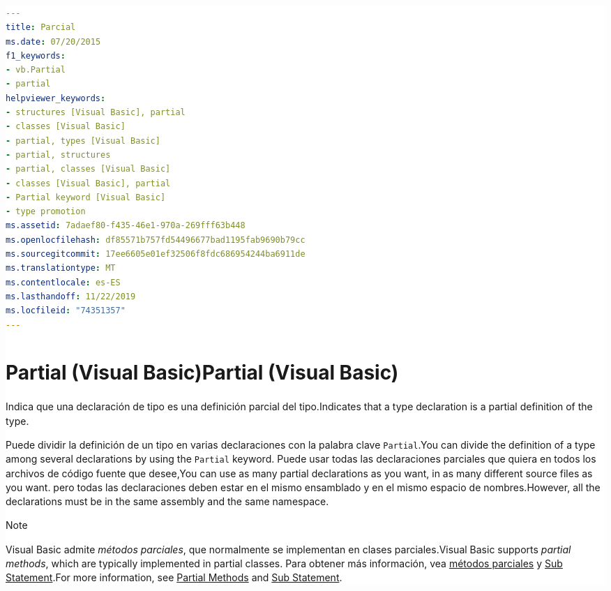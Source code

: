 ```yaml
---
title: Parcial
ms.date: 07/20/2015
f1_keywords:
- vb.Partial
- partial
helpviewer_keywords:
- structures [Visual Basic], partial
- classes [Visual Basic]
- partial, types [Visual Basic]
- partial, structures
- partial, classes [Visual Basic]
- classes [Visual Basic], partial
- Partial keyword [Visual Basic]
- type promotion
ms.assetid: 7adaef80-f435-46e1-970a-269fff63b448
ms.openlocfilehash: df85571b757fd54496677bad1195fab9690b79cc
ms.sourcegitcommit: 17ee6605e01ef32506f8fdc686954244ba6911de
ms.translationtype: MT
ms.contentlocale: es-ES
ms.lasthandoff: 11/22/2019
ms.locfileid: "74351357"
---
```

# <a name="partial-visual-basic"></a><span data-ttu-id="4e51f-102">Partial (Visual Basic)</span><span class="sxs-lookup"><span data-stu-id="4e51f-102">Partial (Visual Basic)</span></span>
<span data-ttu-id="4e51f-103">Indica que una declaración de tipo es una definición parcial del tipo.</span><span class="sxs-lookup"><span data-stu-id="4e51f-103">Indicates that a type declaration is a partial definition of the type.</span></span>  
  
 <span data-ttu-id="4e51f-104">Puede dividir la definición de un tipo en varias declaraciones con la palabra clave `Partial`.</span><span class="sxs-lookup"><span data-stu-id="4e51f-104">You can divide the definition of a type among several declarations by using the `Partial` keyword.</span></span> <span data-ttu-id="4e51f-105">Puede usar todas las declaraciones parciales que quiera en todos los archivos de código fuente que desee,</span><span class="sxs-lookup"><span data-stu-id="4e51f-105">You can use as many partial declarations as you want, in as many different source files as you want.</span></span> <span data-ttu-id="4e51f-106">pero todas las declaraciones deben estar en el mismo ensamblado y en el mismo espacio de nombres.</span><span class="sxs-lookup"><span data-stu-id="4e51f-106">However, all the declarations must be in the same assembly and the same namespace.</span></span>  
  
> [!NOTE]
> <span data-ttu-id="4e51f-107">Visual Basic admite *métodos parciales*, que normalmente se implementan en clases parciales.</span><span class="sxs-lookup"><span data-stu-id="4e51f-107">Visual Basic supports *partial methods*, which are typically implemented in partial classes.</span></span> <span data-ttu-id="4e51f-108">Para obtener más información, vea [métodos parciales](../../../visual-basic/programming-guide/language-features/procedures/partial-methods.md) y [Sub Statement](../../../visual-basic/language-reference/statements/sub-statement.md).</span><span class="sxs-lookup"><span data-stu-id="4e51f-108">For more information, see [Partial Methods](../../../visual-basic/programming-guide/language-features/procedures/partial-methods.md) and [Sub Statement](../../../visual-basic/language-reference/statements/sub-statement.md).</span></span>  
  